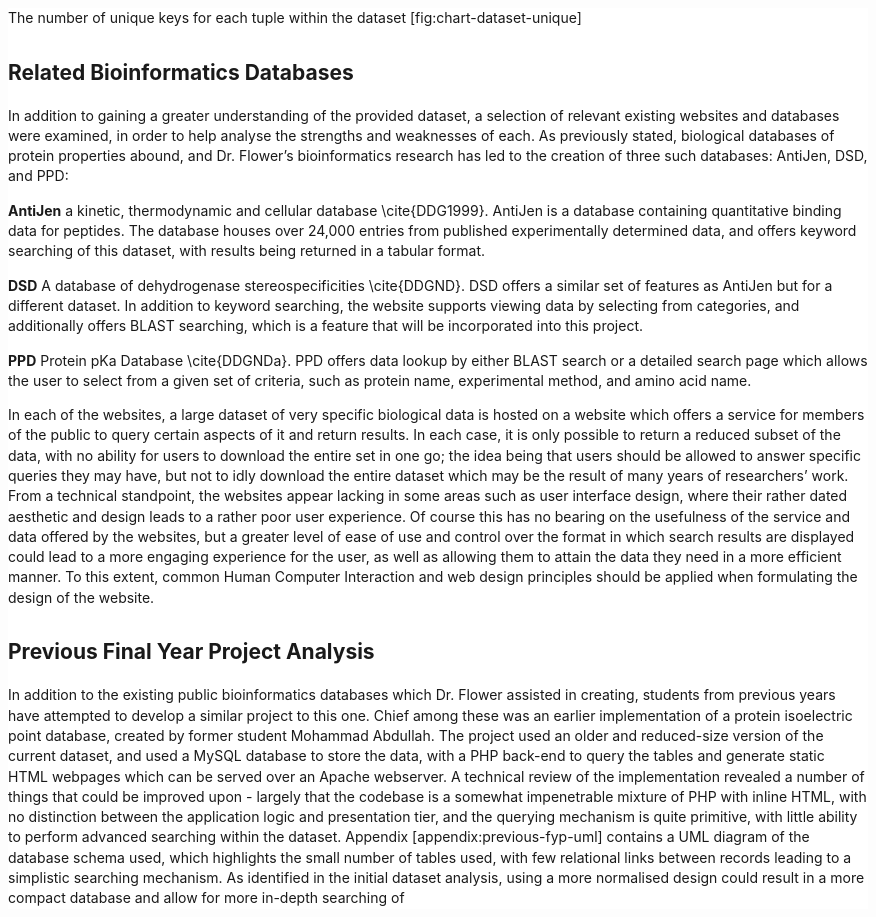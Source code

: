 The number of unique keys for each tuple within the dataset
[fig:chart-dataset-unique]

## Related Bioinformatics Databases

In addition to gaining a greater understanding of the provided dataset, a
selection of relevant existing websites and databases were examined, in order to
help analyse the strengths and weaknesses of each. As previously stated,
biological databases of protein properties abound, and Dr. Flower’s
bioinformatics research has led to the creation of three such databases:
AntiJen, DSD, and PPD:

**AntiJen** a kinetic, thermodynamic and cellular database
\cite{DDG1999}. AntiJen is a database containing quantitative binding data for
peptides. The database houses over 24,000 entries from published experimentally
determined data, and offers keyword searching of this dataset, with results
being returned in a tabular format.

**DSD** A database of dehydrogenase stereospecificities \cite{DDGND}. DSD offers
a similar set of features as AntiJen but for a different dataset. In addition to
keyword searching, the website supports viewing data by selecting from
categories, and additionally offers BLAST searching, which is a feature that
will be incorporated into this project.

**PPD** Protein pKa Database \cite{DDGNDa}. PPD offers data lookup by either
BLAST search or a detailed search page which allows the user to select from a
given set of criteria, such as protein name, experimental method, and amino acid
name.

In each of the websites, a large dataset of very specific biological data is
hosted on a website which offers a service for members of the public to query
certain aspects of it and return results. In each case, it is only possible to
return a reduced subset of the data, with no ability for users to download the
entire set in one go; the idea being that users should be allowed to answer
specific queries they may have, but not to idly download the entire dataset
which may be the result of many years of researchers’ work. From a technical
standpoint, the websites appear lacking in some areas such as user interface
design, where their rather dated aesthetic and design leads to a rather poor
user experience. Of course this has no bearing on the usefulness of the service
and data offered by the websites, but a greater level of ease of use and control
over the format in which search results are displayed could lead to a more
engaging experience for the user, as well as allowing them to attain the data
they need in a more efficient manner.  To this extent, common Human Computer
Interaction and web design principles should be applied when formulating the
design of the website.

## Previous Final Year Project Analysis

In addition to the existing public bioinformatics databases which Dr.  Flower
assisted in creating, students from previous years have attempted to develop a
similar project to this one. Chief among these was an earlier implementation of
a protein isoelectric point database, created by former student Mohammad
Abdullah. The project used an older and reduced-size version of the current
dataset, and used a MySQL database to store the data, with a PHP back-end to
query the tables and generate static HTML webpages which can be served over an
Apache webserver. A technical review of the implementation revealed a number of
things that could be improved upon - largely that the codebase is a somewhat
impenetrable mixture of PHP with inline HTML, with no distinction between the
application logic and presentation tier, and the querying mechanism is quite
primitive, with little ability to perform advanced searching within the
dataset. Appendix [appendix:previous-fyp-uml] contains a UML diagram of the
database schema used, which highlights the small number of tables used, with few
relational links between records leading to a simplistic searching mechanism. As
identified in the initial dataset analysis, using a more normalised design could
result in a more compact database and allow for more in-depth searching of